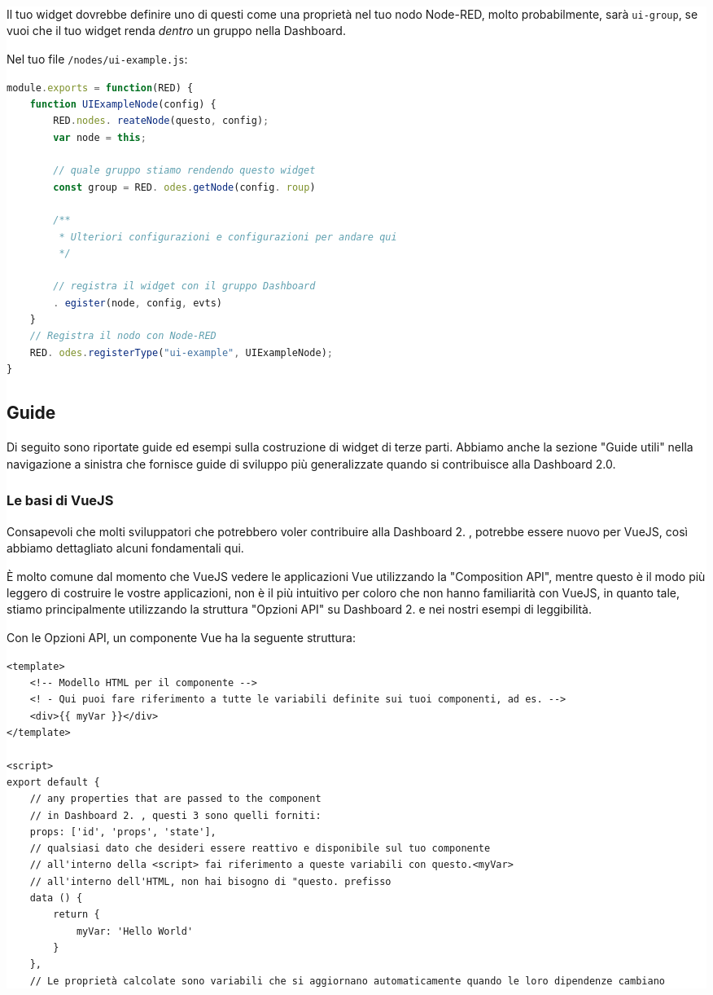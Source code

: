 Il tuo widget dovrebbe definire uno di questi come una proprietà nel tuo nodo Node-RED, molto probabilmente, sarà `ui-group`, se vuoi che il tuo widget renda _dentro_ un gruppo nella Dashboard.

Nel tuo file `/nodes/ui-example.js`:

```js
module.exports = function(RED) {
    function UIExampleNode(config) {
        RED.nodes. reateNode(questo, config);
        var node = this;

        // quale gruppo stiamo rendendo questo widget
        const group = RED. odes.getNode(config. roup)

        /**
         * Ulteriori configurazioni e configurazioni per andare qui
         */

        // registra il widget con il gruppo Dashboard
        . egister(node, config, evts)
    }
    // Registra il nodo con Node-RED
    RED. odes.registerType("ui-example", UIExampleNode);
}
```

## Guide

Di seguito sono riportate guide ed esempi sulla costruzione di widget di terze parti. Abbiamo anche la sezione "Guide utili" nella navigazione a sinistra che fornisce guide di sviluppo più generalizzate quando si contribuisce alla Dashboard 2.0.

### Le basi di VueJS

Consapevoli che molti sviluppatori che potrebbero voler contribuire alla Dashboard 2. , potrebbe essere nuovo per VueJS, così abbiamo dettagliato alcuni fondamentali qui.

È molto comune dal momento che VueJS vedere le applicazioni Vue utilizzando la "Composition API", mentre questo è il modo più leggero di costruire le vostre applicazioni, non è il più intuitivo per coloro che non hanno familiarità con VueJS, in quanto tale, stiamo principalmente utilizzando la struttura "Opzioni API" su Dashboard 2. e nei nostri esempi di leggibilità.

Con le Opzioni API, un componente Vue ha la seguente struttura:

```vue
<template>
    <!-- Modello HTML per il componente -->
    <! - Qui puoi fare riferimento a tutte le variabili definite sui tuoi componenti, ad es. -->
    <div>{{ myVar }}</div>
</template>

<script>
export default {
    // any properties that are passed to the component
    // in Dashboard 2. , questi 3 sono quelli forniti:
    props: ['id', 'props', 'state'],
    // qualsiasi dato che desideri essere reattivo e disponibile sul tuo componente
    // all'interno della <script> fai riferimento a queste variabili con questo.<myVar>
    // all'interno dell'HTML, non hai bisogno di "questo. prefisso
    data () {
        return {
            myVar: 'Hello World'
        }
    },
    // Le proprietà calcolate sono variabili che si aggiornano automaticamente quando le loro dipendenze cambiano
```